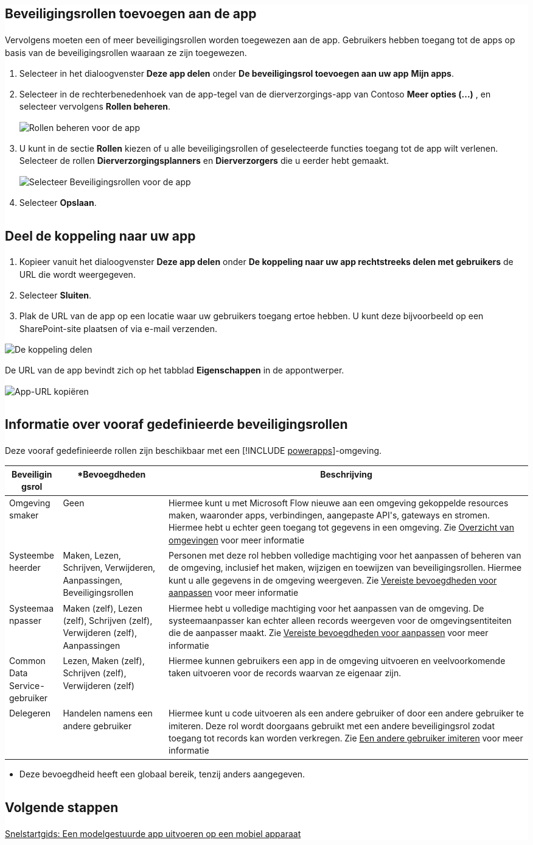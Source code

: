 
## <a name="add-security-roles-to-the-app"></a>Beveiligingsrollen toevoegen aan de app
Vervolgens moeten een of meer beveiligingsrollen worden toegewezen aan de app. Gebruikers hebben toegang tot de apps op basis van de beveiligingsrollen waaraan ze zijn toegewezen.
1. Selecteer in het dialoogvenster **Deze app delen** onder **De beveiligingsrol toevoegen aan uw app** **Mijn apps**.
2. Selecteer in de rechterbenedenhoek van de app-tegel van de dierverzorgings-app van Contoso **Meer opties (...)** , en selecteer vervolgens **Rollen beheren**.

    ![Rollen beheren voor de app](media/share-model-driven-app/manage-roles.png)

4. U kunt in de sectie **Rollen** kiezen of u alle beveiligingsrollen of geselecteerde functies toegang tot de app wilt verlenen. Selecteer de rollen **Dierverzorgingsplanners** en **Dierverzorgers** die u eerder hebt gemaakt.

    ![Selecteer Beveiligingsrollen voor de app](media/share-model-driven-app/app-security-roles.png)

5. Selecteer **Opslaan**.
 
## <a name="share-the-link-to-your-app"></a>Deel de koppeling naar uw app
1. Kopieer vanuit het dialoogvenster **Deze app delen** onder **De koppeling naar uw app rechtstreeks delen met gebruikers** de URL die wordt weergegeven.
 
2. Selecteer **Sluiten**.
3. Plak de URL van de app op een locatie waar uw gebruikers toegang ertoe hebben. U kunt deze bijvoorbeeld op een SharePoint-site plaatsen of via e-mail verzenden.

![De koppeling delen](media/share-model-driven-app/share-model-driven-URL.PNG)

De URL van de app bevindt zich op het tabblad **Eigenschappen** in de appontwerper. 
    
![App-URL kopiëren](media/share-model-driven-app/app-designer-copy-web-url.png)

## <a name="about-predefined-security-roles"></a>Informatie over vooraf gedefinieerde beveiligingsrollen
Deze vooraf gedefinieerde rollen zijn beschikbaar met een [!INCLUDE [powerapps](../../includes/powerapps.md)]-omgeving.


|Beveiligingsrol  |*Bevoegdheden  |Beschrijving |
|---------|---------|---------|
|Omgevingsmaker     |  Geen       | Hiermee kunt u met Microsoft Flow nieuwe aan een omgeving gekoppelde resources maken, waaronder apps, verbindingen, aangepaste API's, gateways en stromen. Hiermee hebt u echter geen toegang tot gegevens in een omgeving. Zie [Overzicht van omgevingen](https://powerapps.microsoft.com/blog/powerapps-environments/) voor meer informatie        |
|Systeembeheerder     |  Maken, Lezen, Schrijven, Verwijderen, Aanpassingen, Beveiligingsrollen       | Personen met deze rol hebben volledige machtiging voor het aanpassen of beheren van de omgeving, inclusief het maken, wijzigen en toewijzen van beveiligingsrollen. Hiermee kunt u alle gegevens in de omgeving weergeven. Zie [Vereiste bevoegdheden voor aanpassen](https://docs.microsoft.com/dynamics365/customer-engagement/customize/privileges-required-customization) voor meer informatie        |
|Systeemaanpasser     | Maken (zelf), Lezen (zelf), Schrijven (zelf), Verwijderen (zelf), Aanpassingen         | Hiermee hebt u volledige machtiging voor het aanpassen van de omgeving. De systeemaanpasser kan echter alleen records weergeven voor de omgevingsentiteiten die de aanpasser maakt. Zie [Vereiste bevoegdheden voor aanpassen](https://docs.microsoft.com/dynamics365/customer-engagement/customize/privileges-required-customization) voor meer informatie        |
|Common Data Service-gebruiker     |  Lezen, Maken (zelf), Schrijven (zelf), Verwijderen (zelf)       | Hiermee kunnen gebruikers een app in de omgeving uitvoeren en veelvoorkomende taken uitvoeren voor de records waarvan ze eigenaar zijn.        |
|Delegeren     | Handelen namens een andere gebruiker        | Hiermee kunt u code uitvoeren als een andere gebruiker of door een andere gebruiker te imiteren.  Deze rol wordt doorgaans gebruikt met een andere beveiligingsrol zodat toegang tot records kan worden verkregen. Zie [Een andere gebruiker imiteren](https://docs.microsoft.com/dynamics365/customer-engagement/developer/org-service/impersonate-another-user) voor meer informatie        |

* Deze bevoegdheid heeft een globaal bereik, tenzij anders aangegeven.

## <a name="next-steps"></a>Volgende stappen
[Snelstartgids: Een modelgestuurde app uitvoeren op een mobiel apparaat](../../user/run-app-client-model-driven.md)



